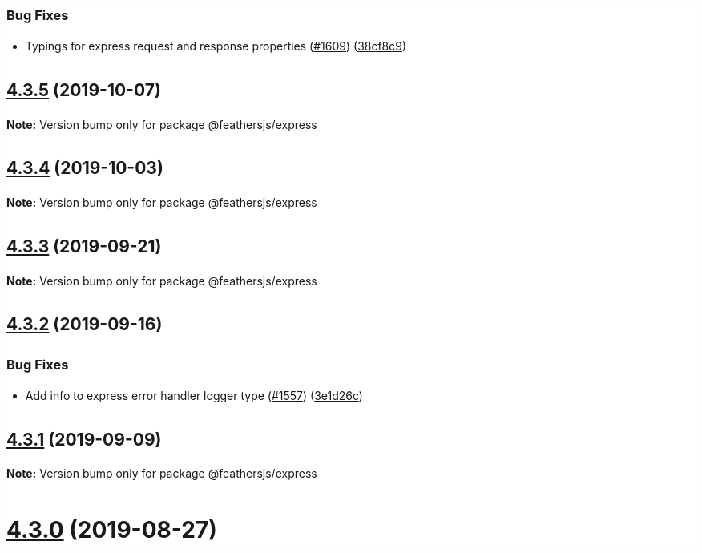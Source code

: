 
### Bug Fixes

* Typings for express request and response properties ([#1609](https://github.com/feathersjs/feathers/issues/1609)) ([38cf8c9](https://github.com/feathersjs/feathers/commit/38cf8c950c1a4fb4a6d78d68d70e7fdd63b71c3c))





## [4.3.5](https://github.com/feathersjs/feathers/compare/v4.3.4...v4.3.5) (2019-10-07)

**Note:** Version bump only for package @feathersjs/express





## [4.3.4](https://github.com/feathersjs/feathers/compare/v4.3.3...v4.3.4) (2019-10-03)

**Note:** Version bump only for package @feathersjs/express





## [4.3.3](https://github.com/feathersjs/feathers/compare/v4.3.2...v4.3.3) (2019-09-21)

**Note:** Version bump only for package @feathersjs/express





## [4.3.2](https://github.com/feathersjs/feathers/compare/v4.3.1...v4.3.2) (2019-09-16)


### Bug Fixes

* Add info to express error handler logger type ([#1557](https://github.com/feathersjs/feathers/issues/1557)) ([3e1d26c](https://github.com/feathersjs/feathers/commit/3e1d26c))





## [4.3.1](https://github.com/feathersjs/feathers/compare/v4.3.0...v4.3.1) (2019-09-09)

**Note:** Version bump only for package @feathersjs/express





# [4.3.0](https://github.com/feathersjs/feathers/compare/v4.3.0-pre.4...v4.3.0) (2019-08-27)
